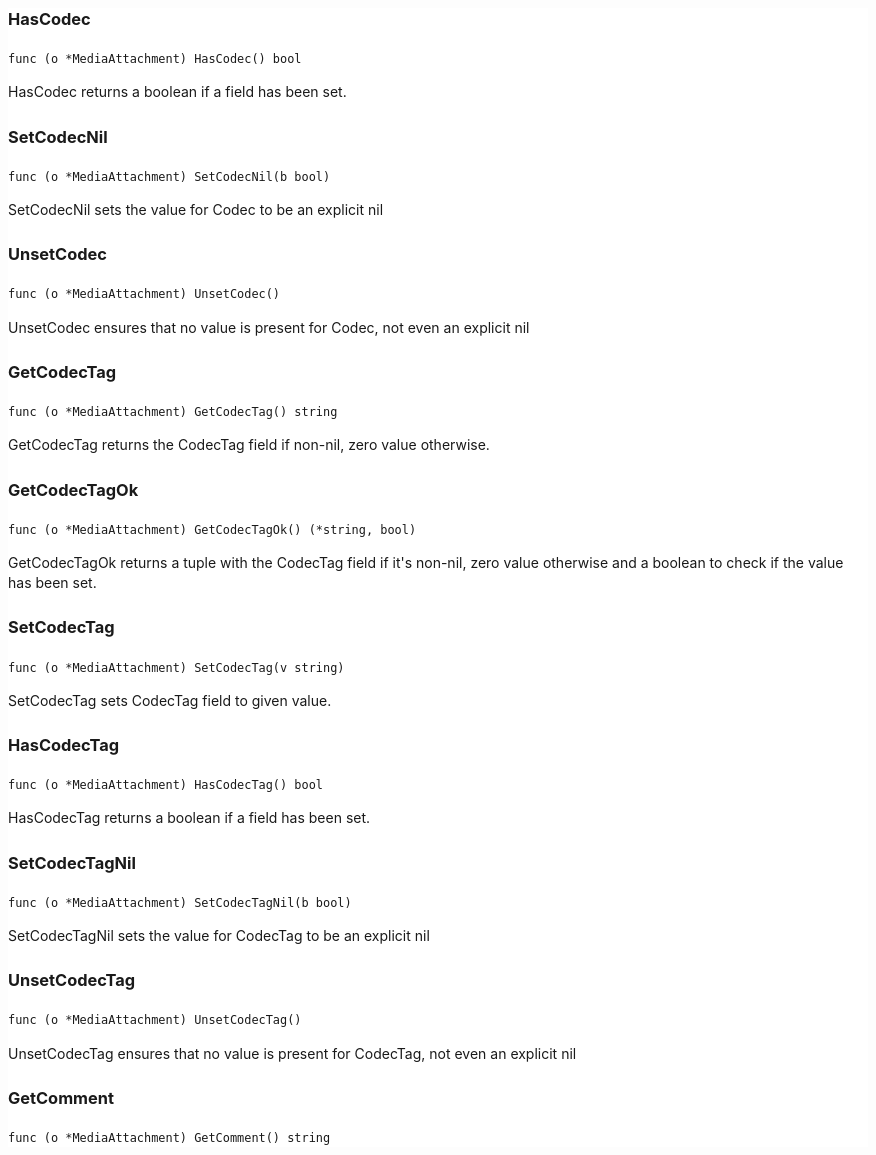 ### HasCodec

`func (o *MediaAttachment) HasCodec() bool`

HasCodec returns a boolean if a field has been set.

### SetCodecNil

`func (o *MediaAttachment) SetCodecNil(b bool)`

 SetCodecNil sets the value for Codec to be an explicit nil

### UnsetCodec
`func (o *MediaAttachment) UnsetCodec()`

UnsetCodec ensures that no value is present for Codec, not even an explicit nil
### GetCodecTag

`func (o *MediaAttachment) GetCodecTag() string`

GetCodecTag returns the CodecTag field if non-nil, zero value otherwise.

### GetCodecTagOk

`func (o *MediaAttachment) GetCodecTagOk() (*string, bool)`

GetCodecTagOk returns a tuple with the CodecTag field if it's non-nil, zero value otherwise
and a boolean to check if the value has been set.

### SetCodecTag

`func (o *MediaAttachment) SetCodecTag(v string)`

SetCodecTag sets CodecTag field to given value.

### HasCodecTag

`func (o *MediaAttachment) HasCodecTag() bool`

HasCodecTag returns a boolean if a field has been set.

### SetCodecTagNil

`func (o *MediaAttachment) SetCodecTagNil(b bool)`

 SetCodecTagNil sets the value for CodecTag to be an explicit nil

### UnsetCodecTag
`func (o *MediaAttachment) UnsetCodecTag()`

UnsetCodecTag ensures that no value is present for CodecTag, not even an explicit nil
### GetComment

`func (o *MediaAttachment) GetComment() string`
